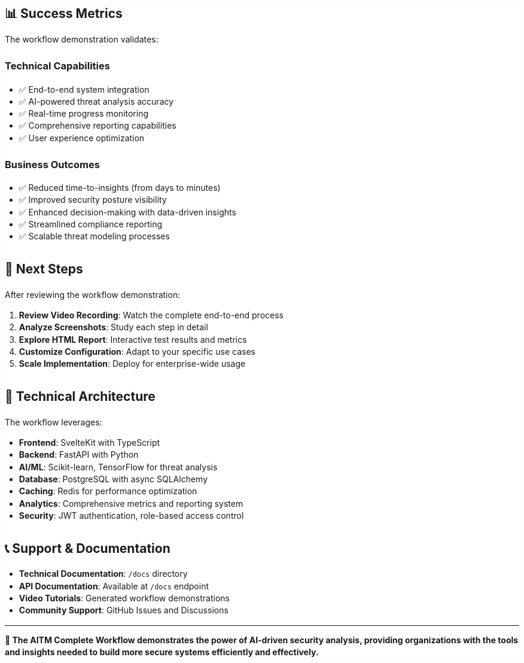 ## 📊 Success Metrics

The workflow demonstration validates:

### Technical Capabilities
- ✅ End-to-end system integration
- ✅ AI-powered threat analysis accuracy
- ✅ Real-time progress monitoring
- ✅ Comprehensive reporting capabilities
- ✅ User experience optimization

### Business Outcomes
- ✅ Reduced time-to-insights (from days to minutes)
- ✅ Improved security posture visibility
- ✅ Enhanced decision-making with data-driven insights
- ✅ Streamlined compliance reporting
- ✅ Scalable threat modeling processes

## 🚀 Next Steps

After reviewing the workflow demonstration:

1. **Review Video Recording**: Watch the complete end-to-end process
2. **Analyze Screenshots**: Study each step in detail
3. **Explore HTML Report**: Interactive test results and metrics
4. **Customize Configuration**: Adapt to your specific use cases
5. **Scale Implementation**: Deploy for enterprise-wide usage

## 🔧 Technical Architecture

The workflow leverages:

- **Frontend**: SvelteKit with TypeScript
- **Backend**: FastAPI with Python
- **AI/ML**: Scikit-learn, TensorFlow for threat analysis
- **Database**: PostgreSQL with async SQLAlchemy
- **Caching**: Redis for performance optimization
- **Analytics**: Comprehensive metrics and reporting system
- **Security**: JWT authentication, role-based access control

## 📞 Support & Documentation

- **Technical Documentation**: `/docs` directory
- **API Documentation**: Available at `/docs` endpoint
- **Video Tutorials**: Generated workflow demonstrations
- **Community Support**: GitHub Issues and Discussions

---

**🎉 The AITM Complete Workflow demonstrates the power of AI-driven security analysis, providing organizations with the tools and insights needed to build more secure systems efficiently and effectively.**
